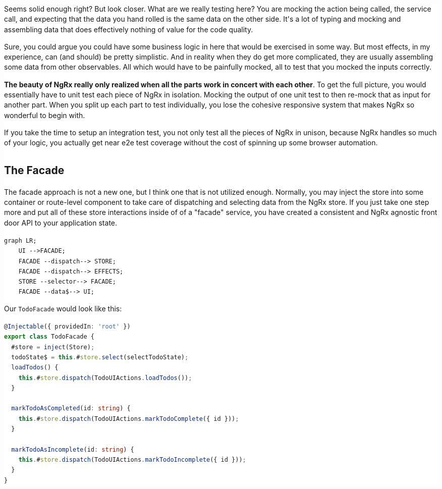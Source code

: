 Seems solid enough right? But look closer. What are we really testing here? You
are mocking the action being called, the service call, and expecting that the
data you hand rolled is the same data on the other side. It's a lot of typing
and mocking and assembling data that does effectively nothing of value for the
code quality.

Sure, you could argue you could have some business logic in here that would be
exercised in some way. But most effects, in my experience, can (and should) be
pretty simplistic. And in reality when they do get more complicated, they are
usually assembling some data from other observables. All which would have to be
painfully mocked, all to test that you mocked the inputs correctly.

**The beauty of NgRx really only realized when all the parts work in concert
with each other**. To get the full picture, you would essentially have to unit
test each piece of NgRx in isolation. Mocking the output of one unit test to
then re-mock that as input for another part. When you split up each part to test
individually, you lose the cohesive responsive system that makes NgRx so
wonderful to begin with.

If you take the time to setup an integration test, you not only test all the
pieces of NgRx in unison, because NgRx handles so much of your logic, you
actually get near e2e test coverage without the cost of spinning up some browser
automation.

## The Facade

The facade approach is not a new one, but I think one that is not utilized
enough. Normally, you may inject the store into some container or route-level
component to take care of dispatching and selecting data from the NgRx store. If
you just take one step more and put all of these store interactions inside of of
a "facade" service, you have created a consistent and NgRx agnostic front door
API to your application state.

```mermaid
graph LR;
    UI -->FACADE;
    FACADE --dispatch--> STORE;
    FACADE --dispatch--> EFFECTS;
    STORE --selector--> FACADE;
    FACADE --data$--> UI;
```

Our `TodoFacade` would look like this:

```typescript
@Injectable({ providedIn: 'root' })
export class TodoFacade {
  #store = inject(Store);
  todoState$ = this.#store.select(selectTodoState);
  loadTodos() {
    this.#store.dispatch(TodoUIActions.loadTodos());
  }

  markTodoAsCompleted(id: string) {
    this.#store.dispatch(TodoUIActions.markTodoComplete({ id }));
  }

  markTodoAsIncomplete(id: string) {
    this.#store.dispatch(TodoUIActions.markTodoIncomplete({ id }));
  }
}
```
